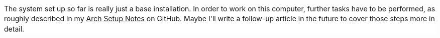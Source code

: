 The system set up so far is really just a base installation. In order to work on
this computer, further tasks have to be performed, as roughly described in my
[Arch
Setup Notes](https://github.com/patrickbucher/docs/blob/master/arch-setup/arch-setup.md)
on GitHub. Maybe I'll write a follow-up article in the future to cover those
steps more in detail.
